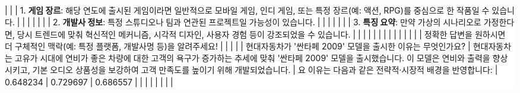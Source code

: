 |                                                                                                |                                                                                                                                                                                                                                                                                                                                                                                                          | 1. **게임 장르**: 해당 연도에 출시된 게임이라면 일반적으로 모바일 게임, 인디 게임, 또는 특정 장르(예: 액션, RPG)를 중심으로 한 작품일 수 있습니다.                                                                                                                     |               |               |                |
|                                                                                                |                                                                                                                                                                                                                                                                                                                                                                                                          | 2. **개발사 정보**: 특정 스튜디오나 팀과 연관된 프로젝트일 가능성이 있습니다.                                                                                                                                                                                          |               |               |                |
|                                                                                                |                                                                                                                                                                                                                                                                                                                                                                                                          | 3. **특징 요약**: 만약 가상의 시나리오로 가정한다면, 당시 트렌드에 맞춰 혁신적인 메커니즘, 시각적 디자인, 사용자 경험 등이 강조되었을 수 있습니다.                                                                                                                     |               |               |                |
|                                                                                                |                                                                                                                                                                                                                                                                                                                                                                                                          |                                                                                                                                                                                                                                                                        |               |               |                |
|                                                                                                |                                                                                                                                                                                                                                                                                                                                                                                                          | 정확한 답변을 원하시면 더 구체적인 맥락(예: 특정 플랫폼, 개발사명 등)을 알려주세요!                                                                                                                                                                                    |               |               |                |
| 현대자동차가 '싼타페 2009' 모델을 출시한 이유는 무엇인가요?                                    | 현대자동차는 고유가 시대에 연비가 좋은 차량에 대한 고객의 욕구가 증가하는 추세에 맞춰 '싼타페 2009' 모델을 출시했습니다. 이 모델은 연비와 출력을 향상시키고, 기본 오디오 상품성을 보강하여 고객 만족도를 높이기 위해 개발되었습니다.                                                                                                                                                                     | 요 이유는 다음과 같은 전략적·시장적 배경을 반영합니다:                                                                                                                                                                                                                 |      0.648234 |      0.729697 |       0.686557 |
|                                                                                                |                                                                                                                                                                                                                                                                                                                                                                                                          |                                                                                                                                                                                                                                                                        |               |               |                |